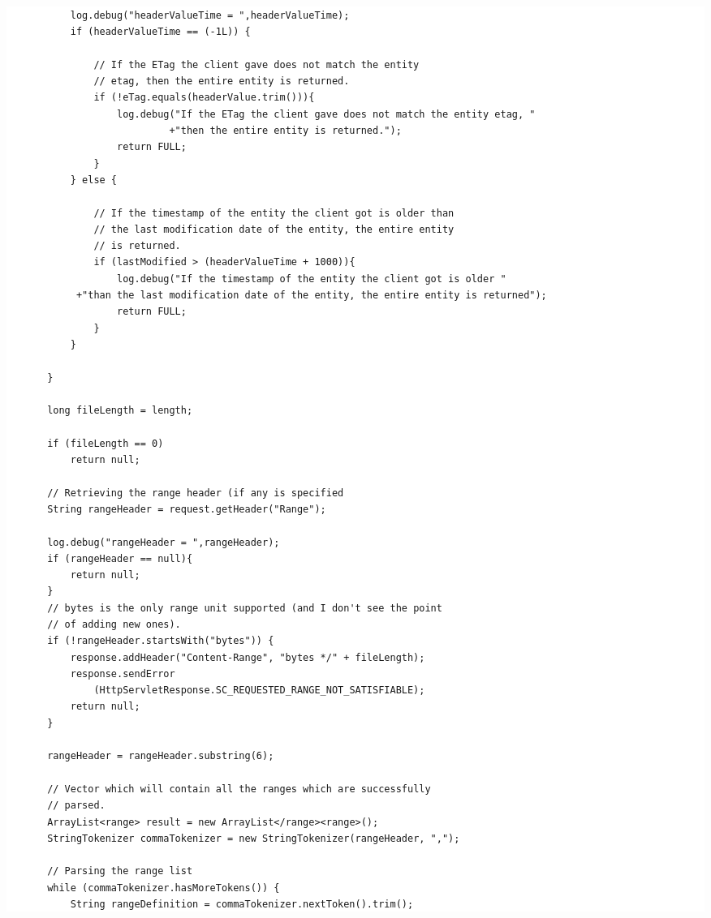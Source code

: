 	           log.debug("headerValueTime = ",headerValueTime);
	           if (headerValueTime == (-1L)) {
	
	               // If the ETag the client gave does not match the entity
	               // etag, then the entire entity is returned.
	               if (!eTag.equals(headerValue.trim())){
	            	   log.debug("If the ETag the client gave does not match the entity etag, "
	                            +"then the entire entity is returned.");
	            	   return FULL;
	               }
	           } else {
	
	               // If the timestamp of the entity the client got is older than
	               // the last modification date of the entity, the entire entity
	               // is returned.
	               if (lastModified > (headerValueTime + 1000)){
	            	   log.debug("If the timestamp of the entity the client got is older "
	            +"than the last modification date of the entity, the entire entity is returned");
	            	   return FULL;
	               }
	           }
	
	       }
	
	       long fileLength = length;
	
	       if (fileLength == 0)
	           return null;
	
	       // Retrieving the range header (if any is specified
	       String rangeHeader = request.getHeader("Range");
	
	       log.debug("rangeHeader = ",rangeHeader);
	       if (rangeHeader == null){
	    	   return null;
	       }    
	       // bytes is the only range unit supported (and I don't see the point
	       // of adding new ones).
	       if (!rangeHeader.startsWith("bytes")) {
	           response.addHeader("Content-Range", "bytes */" + fileLength);
	           response.sendError
	               (HttpServletResponse.SC_REQUESTED_RANGE_NOT_SATISFIABLE);
	           return null;
	       }
	
	       rangeHeader = rangeHeader.substring(6);
	
	       // Vector which will contain all the ranges which are successfully
	       // parsed.
	       ArrayList<range> result = new ArrayList</range><range>();
	       StringTokenizer commaTokenizer = new StringTokenizer(rangeHeader, ",");
	
	       // Parsing the range list
	       while (commaTokenizer.hasMoreTokens()) {
	           String rangeDefinition = commaTokenizer.nextToken().trim();
	